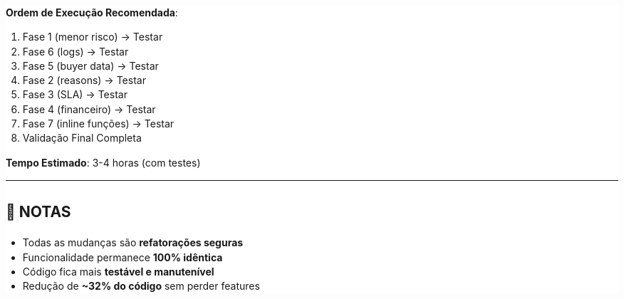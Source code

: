 **Ordem de Execução Recomendada**:
1. Fase 1 (menor risco) → Testar
2. Fase 6 (logs) → Testar
3. Fase 5 (buyer data) → Testar
4. Fase 2 (reasons) → Testar
5. Fase 3 (SLA) → Testar
6. Fase 4 (financeiro) → Testar
7. Fase 7 (inline funções) → Testar
8. Validação Final Completa

**Tempo Estimado**: 3-4 horas (com testes)

---

## 📝 NOTAS

- Todas as mudanças são **refatorações seguras**
- Funcionalidade permanece **100% idêntica**
- Código fica mais **testável e manutenível**
- Redução de **~32% do código** sem perder features
